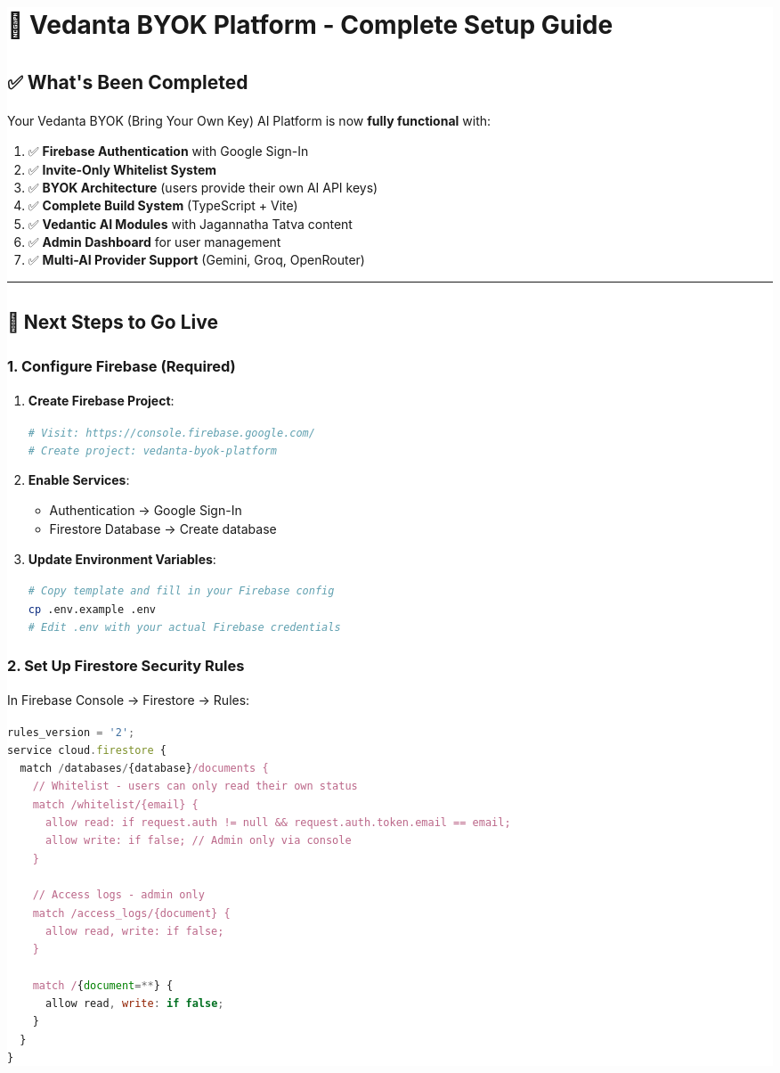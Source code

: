 # 🎉 Vedanta BYOK Platform - Complete Setup Guide

## ✅ What's Been Completed

Your Vedanta BYOK (Bring Your Own Key) AI Platform is now **fully functional** with:

1. ✅ **Firebase Authentication** with Google Sign-In
2. ✅ **Invite-Only Whitelist System** 
3. ✅ **BYOK Architecture** (users provide their own AI API keys)
4. ✅ **Complete Build System** (TypeScript + Vite)
5. ✅ **Vedantic AI Modules** with Jagannatha Tatva content
6. ✅ **Admin Dashboard** for user management
7. ✅ **Multi-AI Provider Support** (Gemini, Groq, OpenRouter)

---

## 🚀 Next Steps to Go Live

### 1. **Configure Firebase** (Required)

1. **Create Firebase Project**:
   ```bash
   # Visit: https://console.firebase.google.com/
   # Create project: vedanta-byok-platform
   ```

2. **Enable Services**:
   - Authentication → Google Sign-In
   - Firestore Database → Create database

3. **Update Environment Variables**:
   ```bash
   # Copy template and fill in your Firebase config
   cp .env.example .env
   # Edit .env with your actual Firebase credentials
   ```

### 2. **Set Up Firestore Security Rules**

In Firebase Console → Firestore → Rules:
```javascript
rules_version = '2';
service cloud.firestore {
  match /databases/{database}/documents {
    // Whitelist - users can only read their own status
    match /whitelist/{email} {
      allow read: if request.auth != null && request.auth.token.email == email;
      allow write: if false; // Admin only via console
    }
    
    // Access logs - admin only
    match /access_logs/{document} {
      allow read, write: if false;
    }
    
    match /{document=**} {
      allow read, write: if false;
    }
  }
}
```

